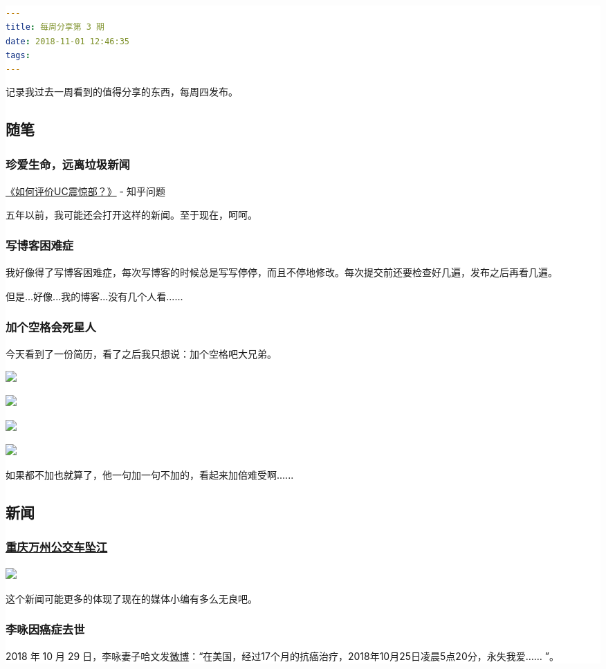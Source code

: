 ```yaml
---
title: 每周分享第 3 期
date: 2018-11-01 12:46:35
tags:
---
```


记录我过去一周看到的值得分享的东西，每周四发布。



## 随笔

### 珍爱生命，远离垃圾新闻

[《如何评价UC震惊部？》](https://www.zhihu.com/question/55517991) - 知乎问题

五年以前，我可能还会打开这样的新闻。至于现在，呵呵。

### 写博客困难症

我好像得了写博客困难症，每次写博客的时候总是写写停停，而且不停地修改。每次提交前还要检查好几遍，发布之后再看几遍。

但是...好像...我的博客...没有几个人看......

### 加个空格会死星人

今天看到了一份简历，看了之后我只想说：加个空格吧大兄弟。

![](/weekly3/jl0.png)

![](/weekly3/jl1.png)

![](/weekly3/jl2.png)

![](/weekly3/jl3.png)

如果都不加也就算了，他一句加一句不加的，看起来加倍难受啊......

## 新闻

### [重庆万州公交车坠江](http://www.xinhuanet.com/politics/2018-10/31/c_129983348.htm)

![](/weekly3/pu-tong.png)

这个新闻可能更多的体现了现在的媒体小编有多么无良吧。

### 李咏因癌症去世

2018 年 10 月 29 日，李咏妻子哈文发[微博](https://weibo.com/1497176560/H0abogFpx)：“在美国，经过17个月的抗癌治疗，2018年10月25日凌晨5点20分，永失我爱…… ”。
